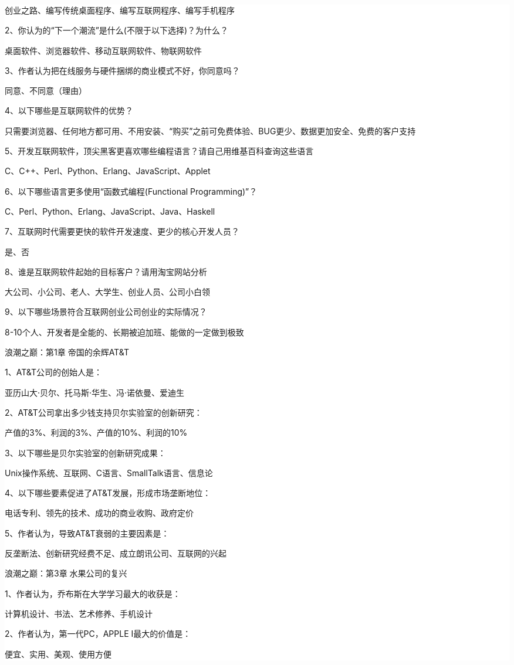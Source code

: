 创业之路、编写传统桌面程序、编写互联网程序、编写手机程序

2、你认为的“下一个潮流”是什么(不限于以下选择)？为什么？

桌面软件、浏览器软件、移动互联网软件、物联网软件

3、作者认为把在线服务与硬件捆绑的商业模式不好，你同意吗？

同意、不同意（理由）

4、以下哪些是互联网软件的优势？

只需要浏览器、任何地方都可用、不用安装、“购买”之前可免费体验、BUG更少、数据更加安全、免费的客户支持

5、开发互联网软件，顶尖黑客更喜欢哪些编程语言？请自己用维基百科查询这些语言

C、C++、Perl、Python、Erlang、JavaScript、Applet

6、以下哪些语言更多使用“函数式编程(Functional Programming)”？

C、Perl、Python、Erlang、JavaScript、Java、Haskell

7、互联网时代需要更快的软件开发速度、更少的核心开发人员？

是、否

8、谁是互联网软件起始的目标客户？请用淘宝网站分析

大公司、小公司、老人、大学生、创业人员、公司小白领

9、以下哪些场景符合互联网创业公司创业的实际情况？

8-10个人、开发者是全能的、长期被迫加班、能做的一定做到极致

浪潮之巅：第1章 帝国的余辉AT&T

1、AT&T公司的创始人是：

亚历山大·贝尔、托马斯·华生、冯·诺依曼、爱迪生

2、AT&T公司拿出多少钱支持贝尔实验室的创新研究：

产值的3%、利润的3%、产值的10%、利润的10%

3、以下哪些是贝尔实验室的创新研究成果：

Unix操作系统、互联网、C语言、SmallTalk语言、信息论

4、以下哪些要素促进了AT&T发展，形成市场垄断地位：

电话专利、领先的技术、成功的商业收购、政府定价

5、作者认为，导致AT&T衰弱的主要因素是：

反垄断法、创新研究经费不足、成立朗讯公司、互联网的兴起

浪潮之巅：第3章 水果公司的复兴

1、作者认为，乔布斯在大学学习最大的收获是：

计算机设计、书法、艺术修养、手机设计

2、作者认为，第一代PC，APPLE I最大的价值是：

便宜、实用、美观、使用方便
